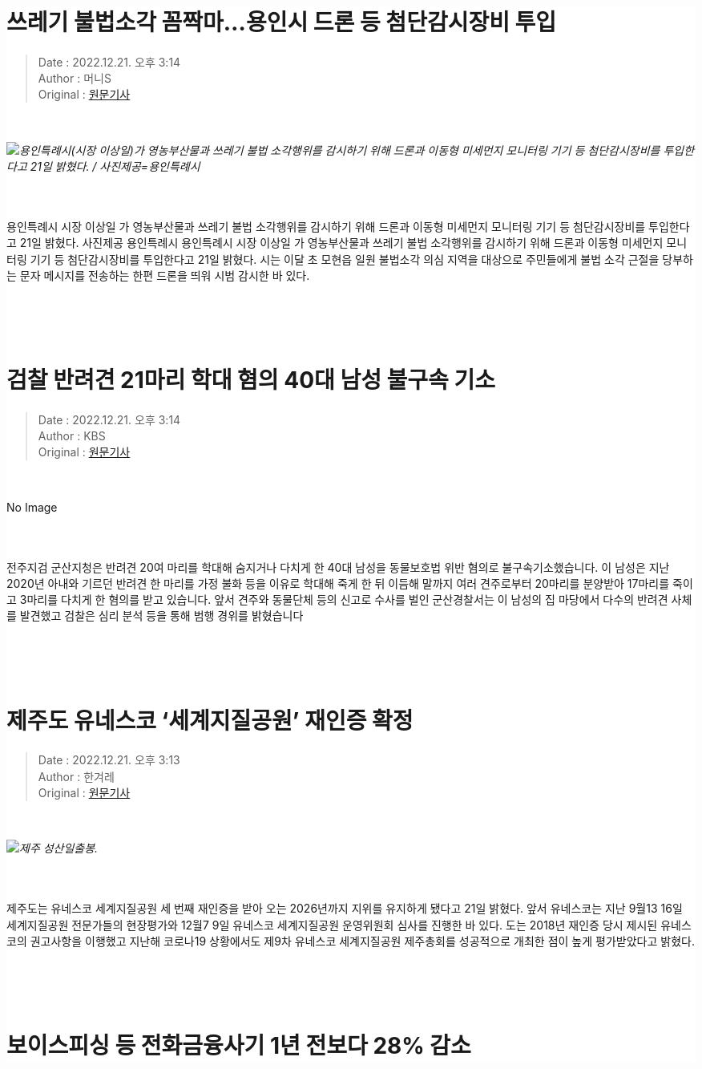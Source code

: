   
# 쓰레기 불법소각 꼼짝마…용인시 드론 등 첨단감시장비 투입  
  
> Date : 2022.12.21. 오후 3:14  
> Author : 머니S  
> Original : [원문기사](https://n.news.naver.com/mnews/article/417/0000879865?sid=102)  
<br/>  
  
<img src="https://imgnews.pstatic.net/image/417/2022/12/21/0000879865_001_20221221151401570.jpg?type=w647" id="img1"></img><em class="img_desc">용인특례시(시장 이상일)가 영농부산물과 쓰레기 불법 소각행위를 감시하기 위해 드론과 이동형 미세먼지 모니터링 기기 등 첨단감시장비를 투입한다고 21일 밝혔다. / 사진제공=용인특례시</em>  
<br/><br/>  
  
용인특례시 시장 이상일 가 영농부산물과 쓰레기 불법 소각행위를 감시하기 위해 드론과 이동형 미세먼지 모니터링 기기 등 첨단감시장비를 투입한다고 21일 밝혔다.
사진제공 용인특례시 용인특례시 시장 이상일 가 영농부산물과 쓰레기 불법 소각행위를 감시하기 위해 드론과 이동형 미세먼지 모니터링 기기 등 첨단감시장비를 투입한다고 21일 밝혔다.
시는 이달 초 모현읍 일원 불법소각 의심 지역을 대상으로 주민들에게 불법 소각 근절을 당부하는 문자 메시지를 전송하는 한편 드론을 띄워 시범 감시한 바 있다.  
<br/><br/><br/>  

  
# 검찰 반려견 21마리 학대 혐의 40대 남성 불구속 기소  
  
> Date : 2022.12.21. 오후 3:14  
> Author : KBS  
> Original : [원문기사](https://n.news.naver.com/mnews/article/056/0011396533?sid=102)  
<br/>  
  
No Image  
<br/><br/>  
  
전주지검 군산지청은 반려견 20여 마리를 학대해 숨지거나 다치게 한 40대 남성을 동물보호법 위반 혐의로 불구속기소했습니다. 이 남성은 지난 2020년 아내와 기르던 반려견 한 마리를 가정 불화 등을 이유로 학대해 죽게 한 뒤 이듬해 말까지 여러 견주로부터 20마리를 분양받아 17마리를 죽이고 3마리를 다치게 한 혐의를 받고 있습니다. 앞서 견주와 동물단체 등의 신고로 수사를 벌인 군산경찰서는 이 남성의 집 마당에서 다수의 반려견 사체를 발견했고 검찰은 심리 분석 등을 통해 범행 경위를 밝혔습니다  
<br/><br/><br/>  

  
# 제주도 유네스코 ‘세계지질공원’ 재인증 확정  
  
> Date : 2022.12.21. 오후 3:13  
> Author : 한겨레  
> Original : [원문기사](https://n.news.naver.com/mnews/article/028/0002620178?sid=102)  
<br/>  
  
<img src="https://imgnews.pstatic.net/image/028/2022/12/21/0002620178_001_20221221151304779.jpg?type=w647" id="img1"></img><em class="img_desc">제주 성산일출봉.</em>  
<br/><br/>  
  
제주도는 유네스코 세계지질공원 세 번째 재인증을 받아 오는 2026년까지 지위를 유지하게 됐다고 21일 밝혔다.
앞서 유네스코는 지난 9월13 16일 세계지질공원 전문가들의 현장평가와 12월7 9일 유네스코 세계지질공원 운영위원회 심사를 진행한 바 있다.
도는 2018년 재인증 당시 제시된 유네스코의 권고사항을 이행했고 지난해 코로나19 상황에서도 제9차 유네스코 세계지질공원 제주총회를 성공적으로 개최한 점이 높게 평가받았다고 밝혔다.  
<br/><br/><br/>  

  
# 보이스피싱 등 전화금융사기 1년 전보다 28% 감소  
  